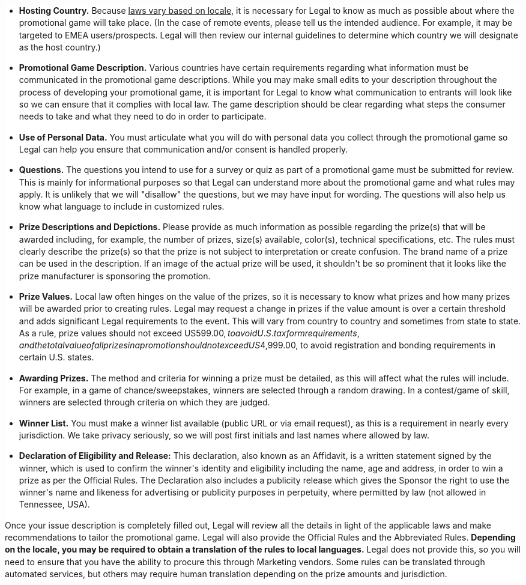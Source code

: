 - **Hosting Country.** Because [laws vary based on locale](https://www.dlapiperintelligence.com/prizepromotions/insight/index.html?t=), it is necessary for Legal to know as much as possible about where the promotional game will take place. (In the case of remote events, please tell us the intended audience. For example, it may be targeted to EMEA users/prospects. Legal will then review our internal guidelines to determine which country we will designate as the host country.)

- **Promotional Game Description.** Various countries have certain requirements regarding what information must be communicated in the promotional game descriptions. While you may make small edits to your description throughout the process of developing your promotional game, it is important for Legal to know what communication to entrants will look like so we can ensure that it complies with local law. The game description should be clear regarding what steps the consumer needs to take and what they need to do in order to participate.

- **Use of Personal Data.** You must articulate what you will do with personal data you collect through the promotional game so Legal can help you ensure that communication and/or consent is handled properly.

- **Questions.** The questions you intend to use for a survey or quiz as part of a promotional game must be submitted for review. This is mainly for informational purposes so that Legal can understand more about the promotional game and what rules may apply. It is unlikely that we will "disallow" the questions, but we may have input for wording. The questions will also help us know what language to include in customized rules.

- **Prize Descriptions and Depictions.** Please provide as much information as possible regarding the prize(s) that will be awarded including, for example, the number of prizes, size(s) available, color(s), technical specifications, etc. The rules must clearly describe the prize(s) so that the prize is not subject to interpretation or create confusion.  The brand name of a prize can be used in the description. If an image of the actual prize will be used, it shouldn't be so prominent that it looks like the prize manufacturer is sponsoring the promotion.

- **Prize Values.** Local law often hinges on the value of the prizes, so it is necessary to know what prizes and how many prizes will be awarded prior to creating rules. Legal may request a change in prizes if the value amount is over a certain threshold and adds significant Legal requirements to the event. This will vary from country to country and sometimes from state to state.  As a rule, prize values should not exceed US$599.00, to avoid U.S. tax form requirements, and the total value of all prizes in a promotion should not exceed US$4,999.00, to avoid registration and bonding requirements in certain U.S. states.

- **Awarding Prizes.** The method and criteria for winning a prize must be detailed, as this will affect what the rules will include. For example, in a game of chance/sweepstakes, winners are selected through a random drawing. In a contest/game of skill, winners are selected through criteria on which they are judged.

- **Winner List.** You must make a winner list available (public URL or via email request), as this is a requirement in nearly every jurisdiction. We take privacy seriously, so we will post first initials and last names where allowed by law.

- **Declaration of Eligibility and Release:** This declaration, also known as an Affidavit, is a written statement signed by the winner, which is used to confirm the winner's identity and eligibility including the name, age and address, in order to win a prize as per the Official Rules. The Declaration also includes a publicity release which gives the Sponsor the right to use the winner's name and likeness for advertising or publicity purposes in perpetuity, where permitted by law (not allowed in Tennessee, USA).

Once your issue description is completely filled out, Legal will review all the details in light of the applicable laws and make recommendations to tailor the promotional game. Legal will also provide the Official Rules and the Abbreviated Rules. **Depending on the locale, you may be required to obtain a translation of the rules to local languages.** Legal does not provide this, so you will need to ensure that you have the ability to procure this through Marketing vendors. Some rules can be translated through automated services, but others may require human translation depending on the prize amounts and jurisdiction.
